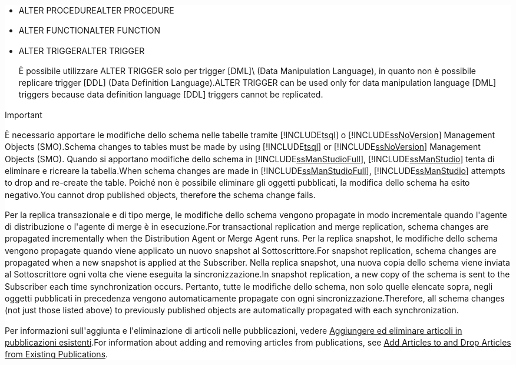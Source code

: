-   <span data-ttu-id="ee77c-107">ALTER PROCEDURE</span><span class="sxs-lookup"><span data-stu-id="ee77c-107">ALTER PROCEDURE</span></span>  
  
-   <span data-ttu-id="ee77c-108">ALTER FUNCTION</span><span class="sxs-lookup"><span data-stu-id="ee77c-108">ALTER FUNCTION</span></span>  
  
-   <span data-ttu-id="ee77c-109">ALTER TRIGGER</span><span class="sxs-lookup"><span data-stu-id="ee77c-109">ALTER TRIGGER</span></span>  
  
     <span data-ttu-id="ee77c-110">È possibile utilizzare ALTER TRIGGER solo per trigger [DML]\ (Data Manipulation Language), in quanto non è possibile replicare trigger [DDL] \(Data Definition Language).</span><span class="sxs-lookup"><span data-stu-id="ee77c-110">ALTER TRIGGER can be used only for data manipulation language [DML] triggers because data definition language [DDL] triggers cannot be replicated.</span></span>  
  
> [!IMPORTANT]  
>  <span data-ttu-id="ee77c-111">È necessario apportare le modifiche dello schema nelle tabelle tramite [!INCLUDE[tsql](../../../includes/tsql-md.md)] o [!INCLUDE[ssNoVersion](../../../includes/ssnoversion-md.md)] Management Objects (SMO).</span><span class="sxs-lookup"><span data-stu-id="ee77c-111">Schema changes to tables must be made by using [!INCLUDE[tsql](../../../includes/tsql-md.md)] or [!INCLUDE[ssNoVersion](../../../includes/ssnoversion-md.md)] Management Objects (SMO).</span></span> <span data-ttu-id="ee77c-112">Quando si apportano modifiche dello schema in [!INCLUDE[ssManStudioFull](../../../includes/ssmanstudiofull-md.md)], [!INCLUDE[ssManStudio](../../../includes/ssmanstudio-md.md)] tenta di eliminare e ricreare la tabella.</span><span class="sxs-lookup"><span data-stu-id="ee77c-112">When schema changes are made in [!INCLUDE[ssManStudioFull](../../../includes/ssmanstudiofull-md.md)], [!INCLUDE[ssManStudio](../../../includes/ssmanstudio-md.md)] attempts to drop and re-create the table.</span></span> <span data-ttu-id="ee77c-113">Poiché non è possibile eliminare gli oggetti pubblicati, la modifica dello schema ha esito negativo.</span><span class="sxs-lookup"><span data-stu-id="ee77c-113">You cannot drop published objects, therefore the schema change fails.</span></span>  
  
 <span data-ttu-id="ee77c-114">Per la replica transazionale e di tipo merge, le modifiche dello schema vengono propagate in modo incrementale quando l'agente di distribuzione o l'agente di merge è in esecuzione.</span><span class="sxs-lookup"><span data-stu-id="ee77c-114">For transactional replication and merge replication, schema changes are propagated incrementally when the Distribution Agent or Merge Agent runs.</span></span> <span data-ttu-id="ee77c-115">Per la replica snapshot, le modifiche dello schema vengono propagate quando viene applicato un nuovo snapshot al Sottoscrittore.</span><span class="sxs-lookup"><span data-stu-id="ee77c-115">For snapshot replication, schema changes are propagated when a new snapshot is applied at the Subscriber.</span></span> <span data-ttu-id="ee77c-116">Nella replica snapshot, una nuova copia dello schema viene inviata al Sottoscrittore ogni volta che viene eseguita la sincronizzazione.</span><span class="sxs-lookup"><span data-stu-id="ee77c-116">In snapshot replication, a new copy of the schema is sent to the Subscriber each time synchronization occurs.</span></span> <span data-ttu-id="ee77c-117">Pertanto, tutte le modifiche dello schema, non solo quelle elencate sopra, negli oggetti pubblicati in precedenza vengono automaticamente propagate con ogni sincronizzazione.</span><span class="sxs-lookup"><span data-stu-id="ee77c-117">Therefore, all schema changes (not just those listed above) to previously published objects are automatically propagated with each synchronization.</span></span>  
  
 <span data-ttu-id="ee77c-118">Per informazioni sull'aggiunta e l'eliminazione di articoli nelle pubblicazioni, vedere [Aggiungere ed eliminare articoli in pubblicazioni esistenti](add-articles-to-and-drop-articles-from-existing-publications.md).</span><span class="sxs-lookup"><span data-stu-id="ee77c-118">For information about adding and removing articles from publications, see [Add Articles to and Drop Articles from Existing Publications](add-articles-to-and-drop-articles-from-existing-publications.md).</span></span>  
  